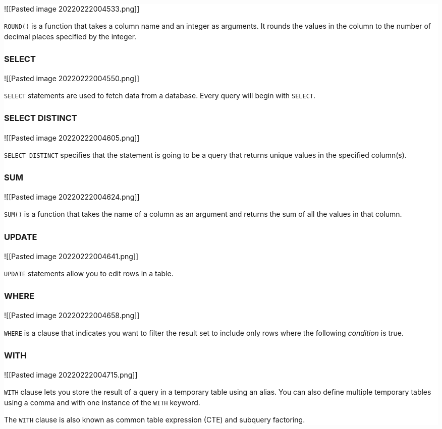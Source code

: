 ![[Pasted image 20220222004533.png]]

`ROUND()` is a function that takes a column name and an integer as arguments. It rounds the values in the column to the number of decimal places specified by the integer.

### SELECT

![[Pasted image 20220222004550.png]]

`SELECT` statements are used to fetch data from a database. Every query will begin with `SELECT`.

### SELECT DISTINCT

![[Pasted image 20220222004605.png]]

`SELECT DISTINCT` specifies that the statement is going to be a query that returns unique values in the specified column(s).

### SUM

![[Pasted image 20220222004624.png]]

`SUM()` is a function that takes the name of a column as an argument and returns the sum of all the values in that column.

### UPDATE

![[Pasted image 20220222004641.png]]

`UPDATE` statements allow you to edit rows in a table.

### WHERE

![[Pasted image 20220222004658.png]]

`WHERE` is a clause that indicates you want to filter the result set to include only rows where the following _condition_ is true.

### WITH

![[Pasted image 20220222004715.png]]

`WITH` clause lets you store the result of a query in a temporary table using an alias. You can also define multiple temporary tables using a comma and with one instance of the `WITH` keyword.

The `WITH` clause is also known as common table expression (CTE) and subquery factoring.